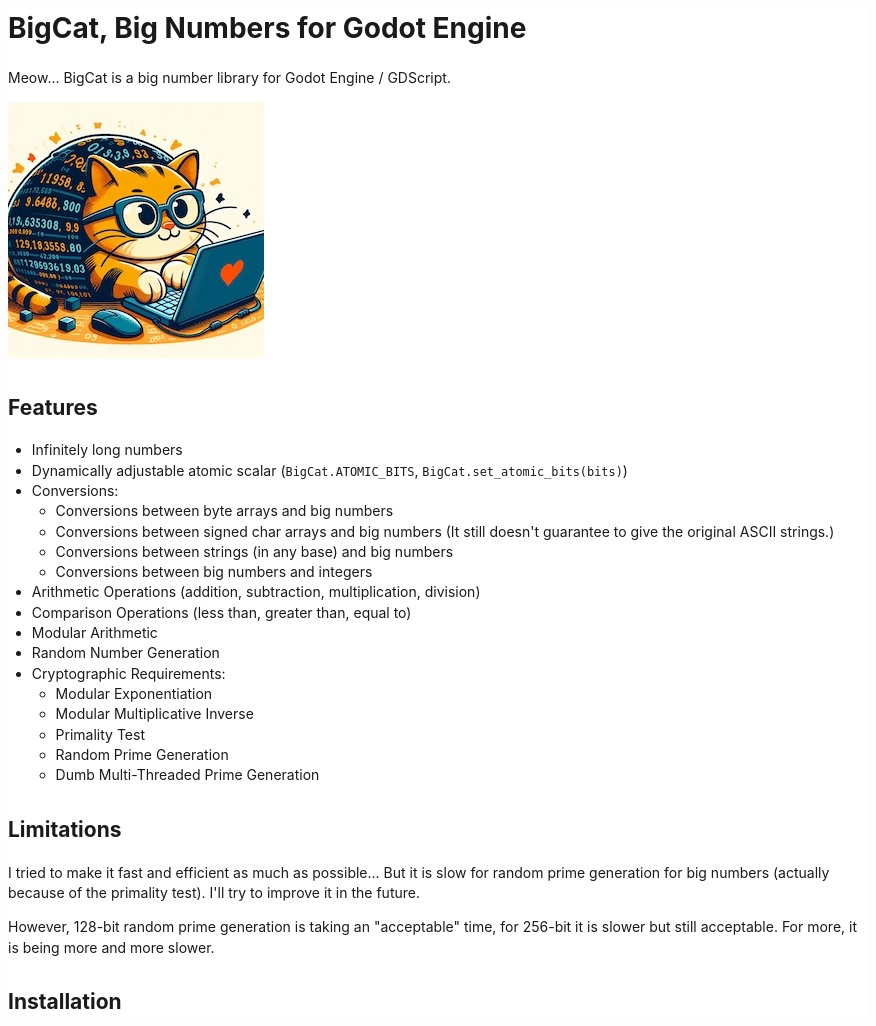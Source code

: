# BigCat, Big Numbers for Godot Engine

Meow... BigCat is a big number library for Godot Engine / GDScript.

![BigCat, Big number library for Godot Engine](media/BigCat.jpeg)

## Features

* Infinitely long numbers
* Dynamically adjustable atomic scalar (`BigCat.ATOMIC_BITS`, `BigCat.set_atomic_bits(bits)`)
* Conversions:
  * Conversions between byte arrays and big numbers
  * Conversions between signed char arrays and big numbers (It still doesn't guarantee to give the original ASCII strings.)
  * Conversions between strings (in any base) and big numbers
  * Conversions between big numbers and integers
* Arithmetic Operations (addition, subtraction, multiplication, division)
* Comparison Operations (less than, greater than, equal to)
* Modular Arithmetic
* Random Number Generation
* Cryptographic Requirements:
  * Modular Exponentiation
  * Modular Multiplicative Inverse
  * Primality Test
  * Random Prime Generation
  * Dumb Multi-Threaded Prime Generation

## Limitations

I tried to make it fast and efficient as much as possible... But it is slow for random prime generation for big numbers (actually because of the primality test). I'll try to improve it in the future.

However, 128-bit random prime generation is taking an "acceptable" time, for 256-bit it is slower but still acceptable. For more, it is being more and more slower.

## Installation
